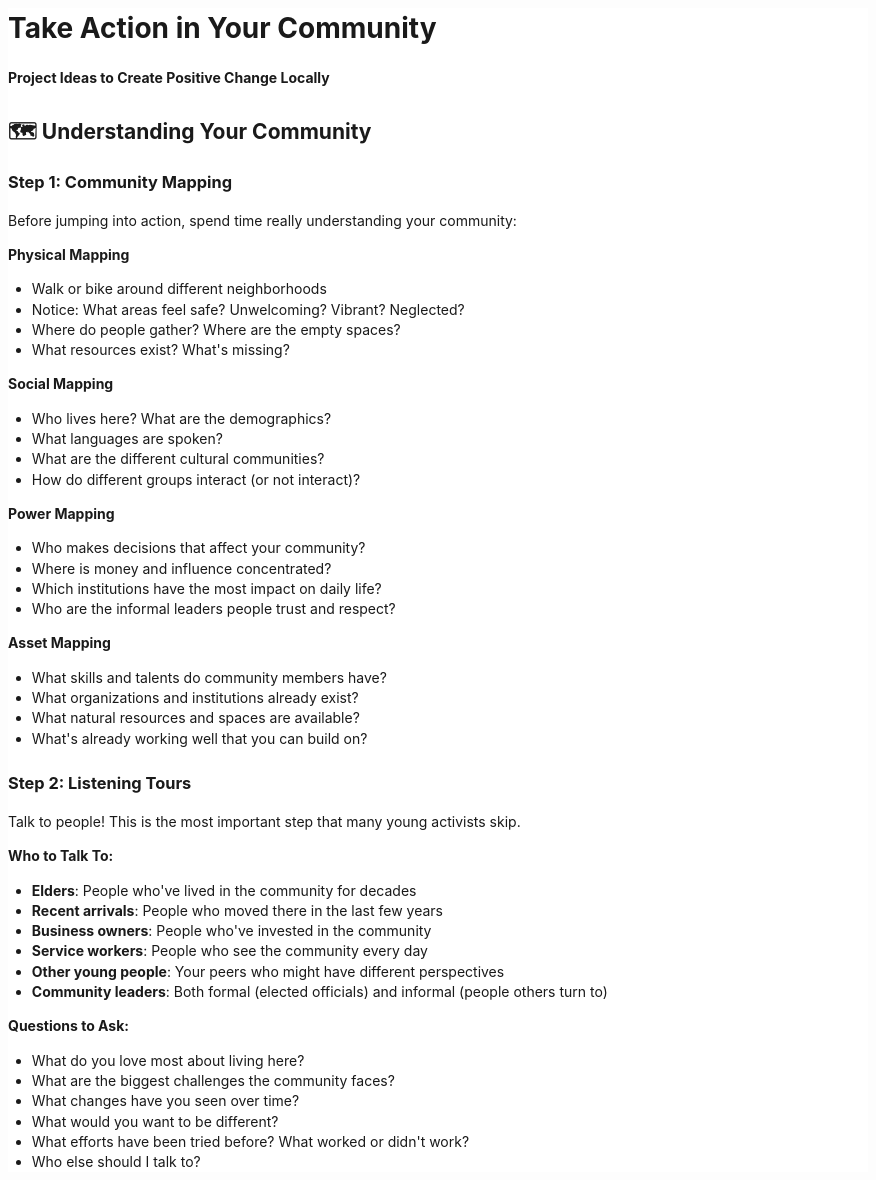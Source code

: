 # Take Action in Your Community
**Project Ideas to Create Positive Change Locally**

## 🗺️ Understanding Your Community

### **Step 1: Community Mapping**

Before jumping into action, spend time really understanding your community:

**Physical Mapping**
- Walk or bike around different neighborhoods
- Notice: What areas feel safe? Unwelcoming? Vibrant? Neglected?
- Where do people gather? Where are the empty spaces?
- What resources exist? What's missing?

**Social Mapping**
- Who lives here? What are the demographics?
- What languages are spoken?
- What are the different cultural communities?
- How do different groups interact (or not interact)?

**Power Mapping**
- Who makes decisions that affect your community?
- Where is money and influence concentrated?
- Which institutions have the most impact on daily life?
- Who are the informal leaders people trust and respect?

**Asset Mapping**
- What skills and talents do community members have?
- What organizations and institutions already exist?
- What natural resources and spaces are available?
- What's already working well that you can build on?

### **Step 2: Listening Tours**

Talk to people! This is the most important step that many young activists skip.

**Who to Talk To:**
- **Elders**: People who've lived in the community for decades
- **Recent arrivals**: People who moved there in the last few years
- **Business owners**: People who've invested in the community
- **Service workers**: People who see the community every day
- **Other young people**: Your peers who might have different perspectives
- **Community leaders**: Both formal (elected officials) and informal (people others turn to)

**Questions to Ask:**
- What do you love most about living here?
- What are the biggest challenges the community faces?
- What changes have you seen over time?
- What would you want to be different?
- What efforts have been tried before? What worked or didn't work?
- Who else should I talk to?
